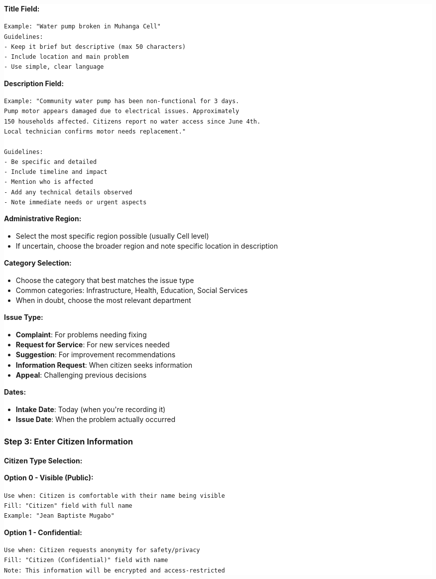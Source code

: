 **Title Field:**
```
Example: "Water pump broken in Muhanga Cell"
Guidelines:
- Keep it brief but descriptive (max 50 characters)
- Include location and main problem
- Use simple, clear language
```

**Description Field:**
```
Example: "Community water pump has been non-functional for 3 days. 
Pump motor appears damaged due to electrical issues. Approximately 
150 households affected. Citizens report no water access since June 4th. 
Local technician confirms motor needs replacement."

Guidelines:
- Be specific and detailed
- Include timeline and impact
- Mention who is affected
- Add any technical details observed
- Note immediate needs or urgent aspects
```

**Administrative Region:**
- Select the most specific region possible (usually Cell level)
- If uncertain, choose the broader region and note specific location in description

**Category Selection:**
- Choose the category that best matches the issue type
- Common categories: Infrastructure, Health, Education, Social Services
- When in doubt, choose the most relevant department

**Issue Type:**
- **Complaint**: For problems needing fixing
- **Request for Service**: For new services needed
- **Suggestion**: For improvement recommendations
- **Information Request**: When citizen seeks information
- **Appeal**: Challenging previous decisions

**Dates:**
- **Intake Date**: Today (when you're recording it)
- **Issue Date**: When the problem actually occurred

### Step 3: Enter Citizen Information

**Citizen Type Selection:**

**Option 0 - Visible (Public):**
```
Use when: Citizen is comfortable with their name being visible
Fill: "Citizen" field with full name
Example: "Jean Baptiste Mugabo"
```

**Option 1 - Confidential:**
```
Use when: Citizen requests anonymity for safety/privacy
Fill: "Citizen (Confidential)" field with name
Note: This information will be encrypted and access-restricted
```
